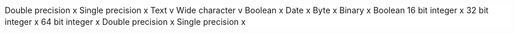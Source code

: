  <tr class="normaltablecontent2">
  <td>Double precision</td>
  <td>x</td>
  <td></td>
 </tr>
 <tr class="normaltablecontent2">
  <td>Single precision</td>
  <td>x</td>
  <td></td>
 </tr>
 <tr class="normaltablecontent2">
  <td>Text</td>
  <td>v</td>
  <td></td>
 </tr>
 <tr class="normaltablecontent2">
  <td>Wide character</td>
  <td>v</td>
  <td></td>
 </tr>
 <tr class="normaltablecontent2">
  <td>Boolean</td>
  <td>x</td>
  <td></td>
 </tr>
 <tr class="normaltablecontent2">
  <td>Date</td>
  <td>x</td>
  <td></td>
 </tr>
 <tr class="normaltablecontent2">
  <td>Byte</td>
  <td>x</td>
  <td></td>
 </tr>
 <tr class="normaltablecontent2">
  <td>Binary</td>
  <td>x</td>
  <td></td>
 </tr>
 <tr class="normaltablecontent1">
  <td rowspan=11>Boolean</td>
  <td>16 bit integer</td>
  <td>x</td>
  <td></td>
 </tr>
 <tr class="normaltablecontent1">
  <td>32 bit integer</td>
  <td>x</td>
  <td></td>
 </tr>
 <tr class="normaltablecontent1">
  <td>64 bit integer</td>
  <td>x</td>
  <td></td>
 </tr>
 <tr class="normaltablecontent1">
  <td>Double precision</td>
  <td>x</td>
  <td></td>
 </tr>
 <tr class="normaltablecontent1">
  <td>Single precision</td>
  <td>x</td>